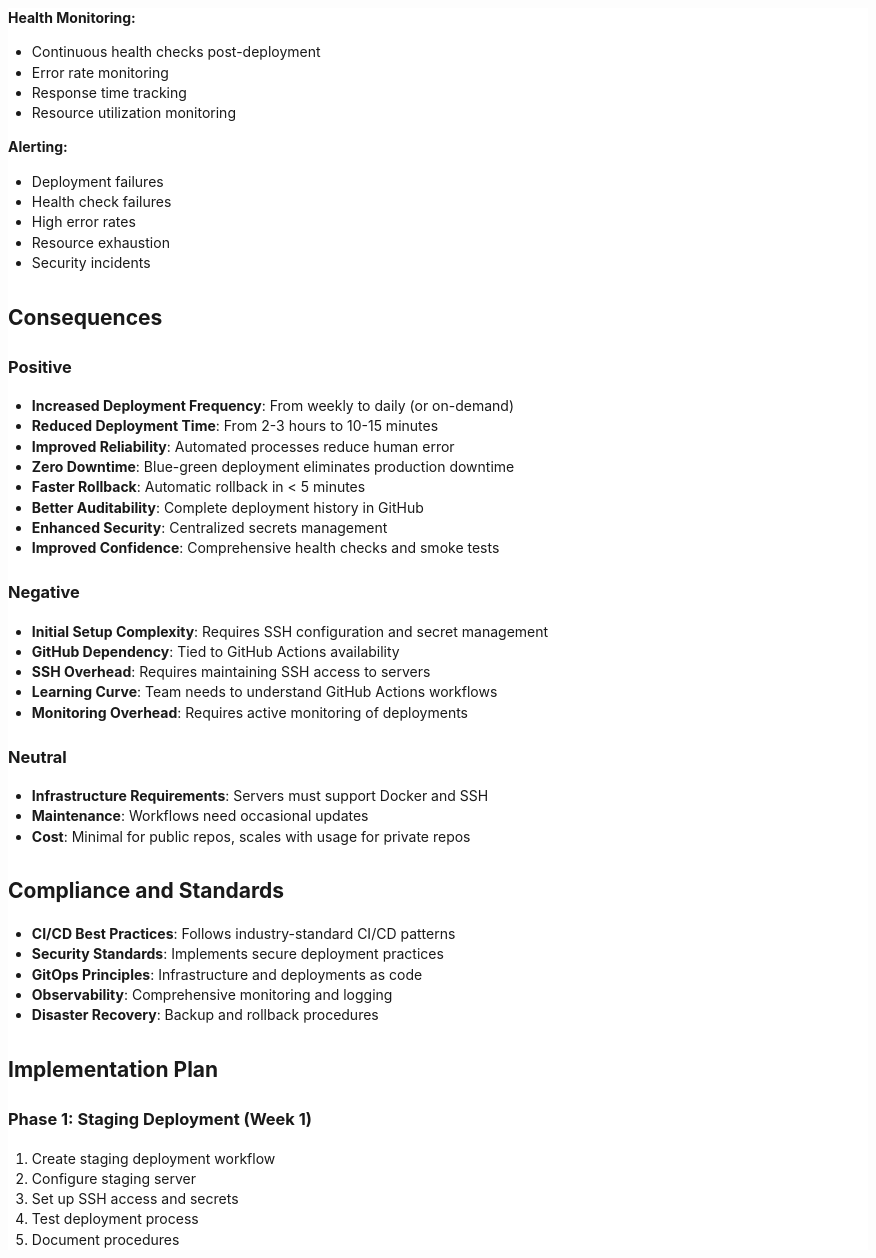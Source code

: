 **Health Monitoring:**
- Continuous health checks post-deployment
- Error rate monitoring
- Response time tracking
- Resource utilization monitoring

**Alerting:**
- Deployment failures
- Health check failures
- High error rates
- Resource exhaustion
- Security incidents

## Consequences

### Positive

* **Increased Deployment Frequency**: From weekly to daily (or on-demand)
* **Reduced Deployment Time**: From 2-3 hours to 10-15 minutes
* **Improved Reliability**: Automated processes reduce human error
* **Zero Downtime**: Blue-green deployment eliminates production downtime
* **Faster Rollback**: Automatic rollback in < 5 minutes
* **Better Auditability**: Complete deployment history in GitHub
* **Enhanced Security**: Centralized secrets management
* **Improved Confidence**: Comprehensive health checks and smoke tests

### Negative

* **Initial Setup Complexity**: Requires SSH configuration and secret management
* **GitHub Dependency**: Tied to GitHub Actions availability
* **SSH Overhead**: Requires maintaining SSH access to servers
* **Learning Curve**: Team needs to understand GitHub Actions workflows
* **Monitoring Overhead**: Requires active monitoring of deployments

### Neutral

* **Infrastructure Requirements**: Servers must support Docker and SSH
* **Maintenance**: Workflows need occasional updates
* **Cost**: Minimal for public repos, scales with usage for private repos

## Compliance and Standards

* **CI/CD Best Practices**: Follows industry-standard CI/CD patterns
* **Security Standards**: Implements secure deployment practices
* **GitOps Principles**: Infrastructure and deployments as code
* **Observability**: Comprehensive monitoring and logging
* **Disaster Recovery**: Backup and rollback procedures

## Implementation Plan

### Phase 1: Staging Deployment (Week 1)
1. Create staging deployment workflow
2. Configure staging server
3. Set up SSH access and secrets
4. Test deployment process
5. Document procedures
